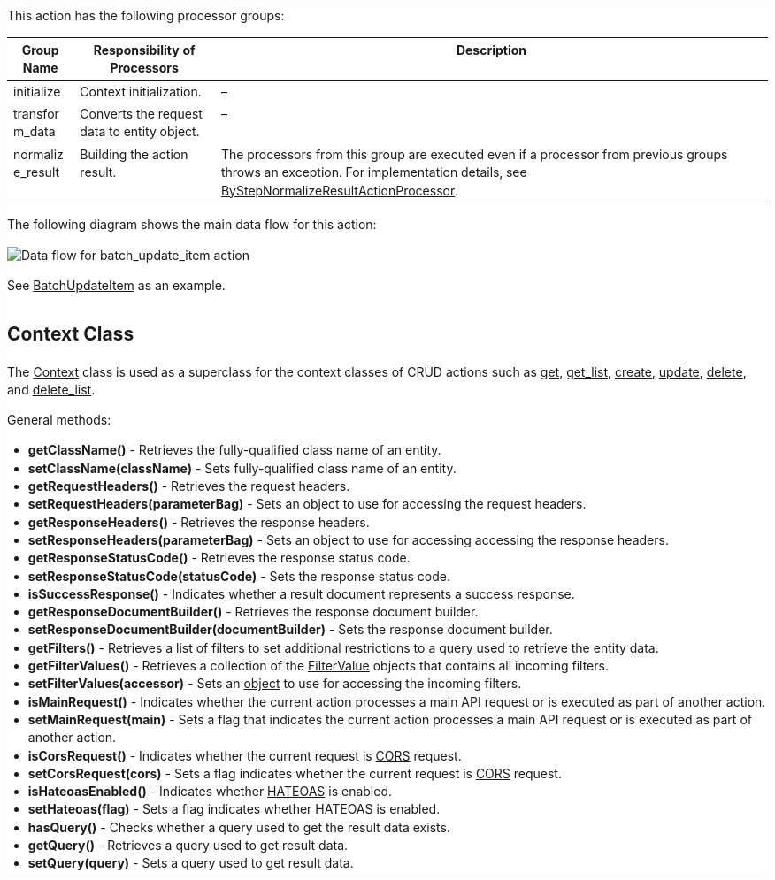 This action has the following processor groups:

| Group Name       | Responsibility of Processors                | Description                                                                                                                                                                                                                                                                                                                              |
|------------------|---------------------------------------------|------------------------------------------------------------------------------------------------------------------------------------------------------------------------------------------------------------------------------------------------------------------------------------------------------------------------------------------|
| initialize       | Context initialization.                     | –                                                                                                                                                                                                                                                                                                                                        |
| transform_data   | Converts the request data to entity object. | –                                                                                                                                                                                                                                                                                                                                        |
| normalize_result | Building the action result.                 | The processors from this group are executed even if a processor from previous groups throws an exception. For implementation details, see <a href="https://github.com/oroinc/platform/blob/master/src/Oro/Bundle/ApiBundle/Processor/ByStepNormalizeResultActionProcessor.php" target="_blank">ByStepNormalizeResultActionProcessor</a>. |

The following diagram shows the main data flow for this action:

![Data flow for batch_update_item action](img/backend/api/batch_update_item.png)

See <a href="https://github.com/oroinc/platform/tree/master/src/Oro/Bundle/ApiBundle/Batch/Handler/BatchUpdateItem.php" target="_blank">BatchUpdateItem</a> as an example.

<a id="web-api-context-class"></a>

## Context Class

The <a href="https://github.com/oroinc/platform/blob/master/src/Oro/Bundle/ApiBundle/Processor/Context.php" target="_blank">Context</a> class is used as a superclass for the context classes of CRUD actions such as [get](#get-action), [get_list](#get-list-action), [create](#create-action), [update](#update-action), [delete](#delete-action), and [delete_list](#delete-list-action).

General methods:

- **getClassName()** - Retrieves the fully-qualified class name of an entity.
- **setClassName(className)** - Sets fully-qualified class name of an entity.
- **getRequestHeaders()** - Retrieves the request headers.
- **setRequestHeaders(parameterBag)** - Sets an object to use for accessing the request headers.
- **getResponseHeaders()** - Retrieves the response headers.
- **setResponseHeaders(parameterBag)** - Sets an object to use for accessing accessing the response headers.
- **getResponseStatusCode()** - Retrieves the response status code.
- **setResponseStatusCode(statusCode)** - Sets the response status code.
- **isSuccessResponse()** - Indicates whether a result document represents a success response.
- **getResponseDocumentBuilder()** - Retrieves the response document builder.
- **setResponseDocumentBuilder(documentBuilder)** - Sets the response document builder.
- **getFilters()** -  Retrieves a <a href="https://github.com/oroinc/platform/blob/master/src/Oro/Bundle/ApiBundle/Filter/FilterCollection.php" target="_blank">list of filters</a> to set additional restrictions to a query used to retrieve the entity data.
- **getFilterValues()** - Retrieves a collection of the <a href="https://github.com/oroinc/platform/blob/master/src/Oro/Bundle/ApiBundle/Filter/FilterValue.php" target="_blank">FilterValue</a> objects that contains all incoming filters.
- **setFilterValues(accessor)** - Sets an <a href="https://github.com/oroinc/platform/blob/master/src/Oro/Bundle/ApiBundle/Filter/FilterValueAccessorInterface.php" target="_blank">object</a> to use for accessing the incoming filters.
- **isMainRequest()** - Indicates whether the current action processes a main API request or is executed as part of another action.
- **setMainRequest(main)** - Sets a flag that indicates the current action processes a main API request or is executed as part of another action.
- **isCorsRequest()** - Indicates whether the current request is <a href="https://www.w3.org/TR/cors/" target="_blank">CORS</a> request.
- **setCorsRequest(cors)** - Sets a flag indicates whether the current request is <a href="https://www.w3.org/TR/cors/" target="_blank">CORS</a> request.
- **isHateoasEnabled()** - Indicates whether <a href="https://restfulapi.net/hateoas/" target="_blank">HATEOAS</a> is enabled.
- **setHateoas(flag)** - Sets a flag indicates whether <a href="https://restfulapi.net/hateoas/" target="_blank">HATEOAS</a> is enabled.
- **hasQuery()** - Checks whether a query used to get the result data exists.
- **getQuery()** - Retrieves a query used to get result data.
- **setQuery(query)** - Sets a query used to get result data.